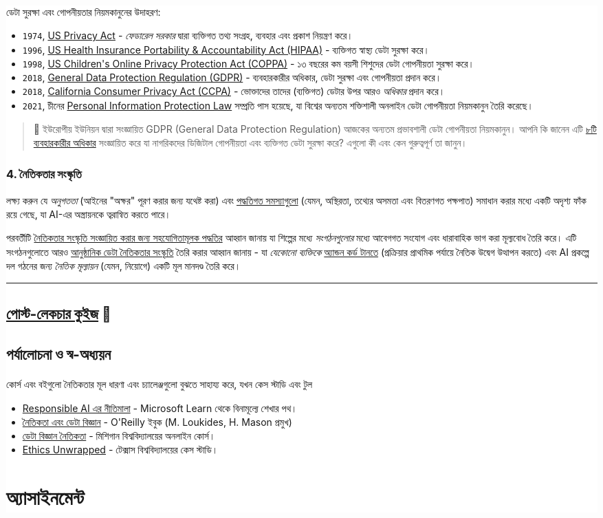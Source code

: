 ডেটা সুরক্ষা এবং গোপনীয়তার নিয়মকানুনের উদাহরণ:

 * `1974`, [US Privacy Act](https://www.justice.gov/opcl/privacy-act-1974) - _ফেডারেল সরকার_ দ্বারা ব্যক্তিগত তথ্য সংগ্রহ, ব্যবহার এবং প্রকাশ নিয়ন্ত্রণ করে।
 * `1996`, [US Health Insurance Portability & Accountability Act (HIPAA)](https://www.cdc.gov/phlp/publications/topic/hipaa.html) - ব্যক্তিগত স্বাস্থ্য ডেটা সুরক্ষা করে।
 * `1998`, [US Children's Online Privacy Protection Act (COPPA)](https://www.ftc.gov/enforcement/rules/rulemaking-regulatory-reform-proceedings/childrens-online-privacy-protection-rule) - ১৩ বছরের কম বয়সী শিশুদের ডেটা গোপনীয়তা সুরক্ষা করে।
 * `2018`, [General Data Protection Regulation (GDPR)](https://gdpr-info.eu/) - ব্যবহারকারীর অধিকার, ডেটা সুরক্ষা এবং গোপনীয়তা প্রদান করে।
 * `2018`, [California Consumer Privacy Act (CCPA)](https://www.oag.ca.gov/privacy/ccpa) - ভোক্তাদের তাদের (ব্যক্তিগত) ডেটার উপর আরও _অধিকার_ প্রদান করে।
 * `2021`, চীনের [Personal Information Protection Law](https://www.reuters.com/world/china/china-passes-new-personal-data-privacy-law-take-effect-nov-1-2021-08-20/) সম্প্রতি পাস হয়েছে, যা বিশ্বের অন্যতম শক্তিশালী অনলাইন ডেটা গোপনীয়তা নিয়মকানুন তৈরি করেছে।

> 🚨 ইউরোপীয় ইউনিয়ন দ্বারা সংজ্ঞায়িত GDPR (General Data Protection Regulation) আজকের অন্যতম প্রভাবশালী ডেটা গোপনীয়তা নিয়মকানুন। আপনি কি জানেন এটি [৮টি ব্যবহারকারীর অধিকার](https://www.freeprivacypolicy.com/blog/8-user-rights-gdpr) সংজ্ঞায়িত করে যা নাগরিকদের ডিজিটাল গোপনীয়তা এবং ব্যক্তিগত ডেটা সুরক্ষা করে? এগুলো কী এবং কেন গুরুত্বপূর্ণ তা জানুন।

### 4. নৈতিকতার সংস্কৃতি

লক্ষ্য করুন যে _অনুগততা_ (আইনের "অক্ষর" পূরণ করার জন্য যথেষ্ট করা) এবং [পদ্ধতিগত সমস্যাগুলো](https://www.coursera.org/learn/data-science-ethics/home/week/4) (যেমন, অস্থিরতা, তথ্যের অসমতা এবং বিতরণগত পক্ষপাত) সমাধান করার মধ্যে একটি অদৃশ্য ফাঁক রয়ে গেছে, যা AI-এর অস্ত্রায়নকে ত্বরান্বিত করতে পারে। 

পরবর্তীটি [নৈতিকতার সংস্কৃতি সংজ্ঞায়িত করার জন্য সহযোগিতামূলক পদ্ধতির](https://towardsdatascience.com/why-ai-ethics-requires-a-culture-driven-approach-26f451afa29f) আহ্বান জানায় যা শিল্পের মধ্যে _সংগঠনগুলোর_ মধ্যে আবেগগত সংযোগ এবং ধারাবাহিক ভাগ করা মূল্যবোধ তৈরি করে। এটি সংগঠনগুলোতে আরও [আনুষ্ঠানিক ডেটা নৈতিকতার সংস্কৃতি](https://www.codeforamerica.org/news/formalizing-an-ethical-data-culture/) তৈরি করার আহ্বান জানায় - যা _যেকোনো ব্যক্তিকে_ [অ্যান্ডন কর্ড টানতে](https://en.wikipedia.org/wiki/Andon_(manufacturing)) (প্রক্রিয়ার প্রাথমিক পর্যায়ে নৈতিক উদ্বেগ উত্থাপন করতে) এবং AI প্রকল্পে দল গঠনের জন্য _নৈতিক মূল্যায়ন_ (যেমন, নিয়োগে) একটি মূল মানদণ্ড তৈরি করে।

---
## [পোস্ট-লেকচার কুইজ](https://purple-hill-04aebfb03.1.azurestaticapps.net/quiz/3) 🎯
## পর্যালোচনা ও স্ব-অধ্যয়ন 

কোর্স এবং বইগুলো নৈতিকতার মূল ধারণা এবং চ্যালেঞ্জগুলো বুঝতে সাহায্য করে, যখন কেস স্টাডি এবং টুল
* [Responsible AI এর নীতিমালা](https://docs.microsoft.com/en-us/learn/modules/responsible-ai-principles/) - Microsoft Learn থেকে বিনামূল্যে শেখার পথ।
* [নৈতিকতা এবং ডেটা বিজ্ঞান](https://resources.oreilly.com/examples/0636920203964) - O'Reilly ইবুক (M. Loukides, H. Mason প্রমুখ)
* [ডেটা বিজ্ঞান নৈতিকতা](https://www.coursera.org/learn/data-science-ethics#syllabus) - মিশিগান বিশ্ববিদ্যালয়ের অনলাইন কোর্স।
* [Ethics Unwrapped](https://ethicsunwrapped.utexas.edu/case-studies) - টেক্সাস বিশ্ববিদ্যালয়ের কেস স্টাডি।

# অ্যাসাইনমেন্ট
